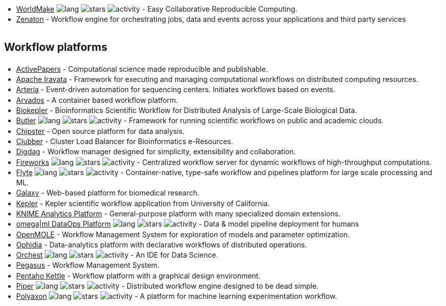 * [WorldMake](https://github.com/davidsoergel/worldmake) ![lang](https://img.shields.io/github/languages/top/davidsoergel/worldmake?color=%23456eb0) ![stars](https://img.shields.io/github/stars/davidsoergel/worldmake?color=%23b0446d) ![activity](https://img.shields.io/github/last-commit/davidsoergel/worldmake?color=%236eb045) - Easy Collaborative Reproducible Computing.
* [Zenaton](https://zenaton.com) - Workflow engine for orchestrating jobs, data and events across your applications and third party services

Workflow platforms
--------------------
* [ActivePapers](http://www.activepapers.org/) - Computational science made reproducible and publishable.
* [Apache Iravata](https://airavata.apache.org/) - Framework for executing and managing computational workflows on distributed computing resources.
* [Arteria](https://arteria-project.github.io/) - Event-driven automation for sequencing centers. Initiates workflows based on events.
* [Arvados](http://arvados.org) - A container based workflow platform.
* [Biokepler](http://www.biokepler.org) - Bioinformatics Scientific Workflow for Distributed Analysis of Large-Scale Biological Data.
* [Butler](https://github.com/llevar/butler) ![lang](https://img.shields.io/github/languages/top/llevar/butler?color=%23456eb0) ![stars](https://img.shields.io/github/stars/llevar/butler?color=%23b0446d) ![activity](https://img.shields.io/github/last-commit/llevar/butler?color=%236eb045) - Framework for running scientific workflows on public and academic clouds.
* [Chipster](http://chipster.csc.fi) - Open source platform for data analysis.
* [Clubber](https://bitbucket.org/bromberglab/clubber) - Cluster Load Balancer for Bioinformatics e-Resources.
* [Digdag](https://www.digdag.io) - Workflow manager designed for simplicity, extensibility and collaboration.
* [Fireworks](https://github.com/materialsproject/fireworks) ![lang](https://img.shields.io/github/languages/top/materialsproject/fireworks?color=%23456eb0) ![stars](https://img.shields.io/github/stars/materialsproject/fireworks?color=%23b0446d) ![activity](https://img.shields.io/github/last-commit/materialsproject/fireworks?color=%236eb045) - Centralized workflow server for dynamic workflows of high-throughput computations.
* [Flyte](https://github.com/lyft/flyte) ![lang](https://img.shields.io/github/languages/top/lyft/flyte?color=%23456eb0) ![stars](https://img.shields.io/github/stars/lyft/flyte?color=%23b0446d) ![activity](https://img.shields.io/github/last-commit/lyft/flyte?color=%236eb045) - Container-native, type-safe workflow and pipelines platform for large scale processing and ML.
* [Galaxy](https://usegalaxy.org) - Web-based platform for biomedical research.
* [Kepler](https://kepler-project.org/) - Kepler scientific workflow application from University of California.
* [KNIME Analytics Platform](https://www.knime.org/knime-analytics-platform) - General-purpose platform with many specialized domain extensions.
* [omega|ml DataOps Platform](https://github.com/omegaml/omegaml) ![lang](https://img.shields.io/github/languages/top/omegaml/omegaml?color=%23456eb0) ![stars](https://img.shields.io/github/stars/omegaml/omegaml?color=%23b0446d) ![activity](https://img.shields.io/github/last-commit/omegaml/omegaml?color=%236eb045) - Data & model pipeline deployment for humans
* [OpenMOLE](http://www.openmole.org/current/) - Workflow Management System for exploration of models and parameter optimization.
* [Ophidia](http://ophidia.cmcc.it) - Data-analytics platform with declarative workflows of distributed operations.
* [Orchest](https://github.com/orchest/orchest) ![lang](https://img.shields.io/github/languages/top/orchest/orchest?color=%23456eb0) ![stars](https://img.shields.io/github/stars/orchest/orchest?color=%23b0446d) ![activity](https://img.shields.io/github/last-commit/orchest/orchest?color=%236eb045) - An IDE for Data Science.
* [Pegasus](http://pegasus.isi.edu) - Workflow Management System.
* [Pentaho Kettle](http://community.pentaho.com/projects/data-integration/) - Workflow platform with a graphical design environment.
* [Piper](https://github.com/creactiviti/piper) ![lang](https://img.shields.io/github/languages/top/creactiviti/piper?color=%23456eb0) ![stars](https://img.shields.io/github/stars/creactiviti/piper?color=%23b0446d) ![activity](https://img.shields.io/github/last-commit/creactiviti/piper?color=%236eb045) - Distributed workflow engine designed to be dead simple.
* [Polyaxon](https://github.com/polyaxon/polyaxon) ![lang](https://img.shields.io/github/languages/top/polyaxon/polyaxon?color=%23456eb0) ![stars](https://img.shields.io/github/stars/polyaxon/polyaxon?color=%23b0446d) ![activity](https://img.shields.io/github/last-commit/polyaxon/polyaxon?color=%236eb045) - A platform for machine learning experimentation workflow.